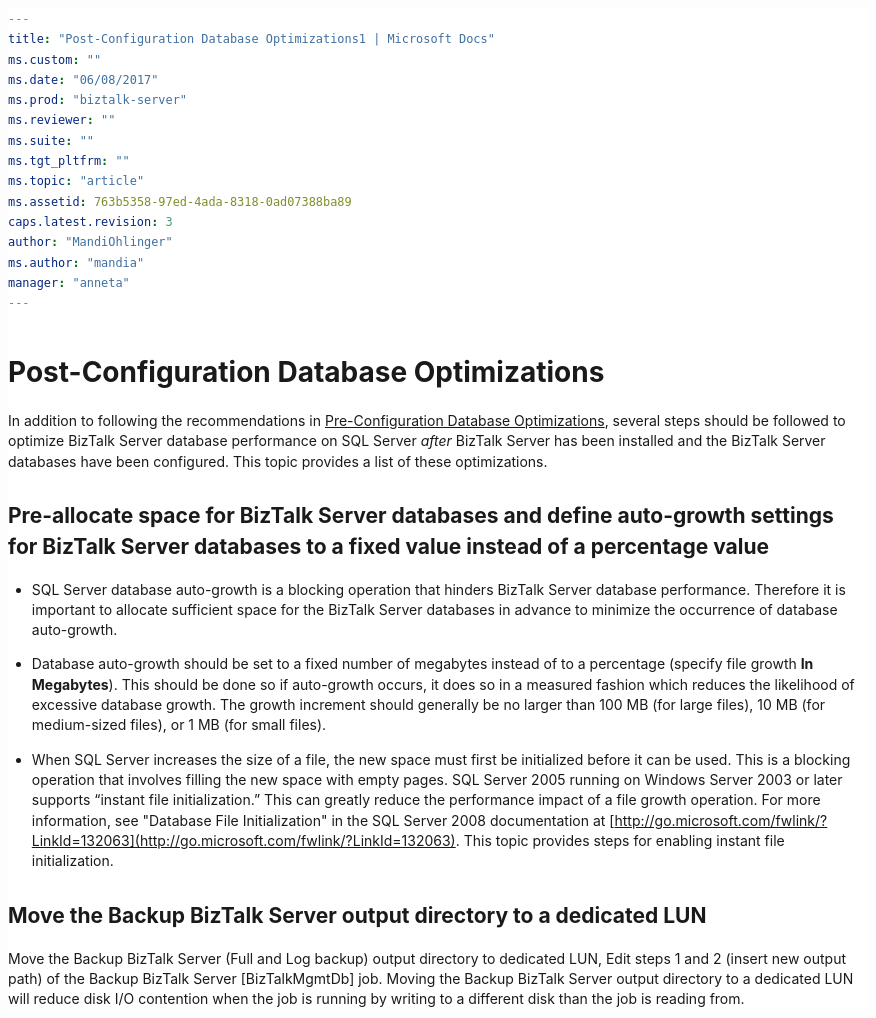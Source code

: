 ```yaml
---
title: "Post-Configuration Database Optimizations1 | Microsoft Docs"
ms.custom: ""
ms.date: "06/08/2017"
ms.prod: "biztalk-server"
ms.reviewer: ""
ms.suite: ""
ms.tgt_pltfrm: ""
ms.topic: "article"
ms.assetid: 763b5358-97ed-4ada-8318-0ad07388ba89
caps.latest.revision: 3
author: "MandiOhlinger"
ms.author: "mandia"
manager: "anneta"
---
```

# Post-Configuration Database Optimizations
In addition to following the recommendations in [Pre-Configuration Database Optimizations](../technical-guides/post-configuration-database-optimizations1.md), several steps should be followed to optimize BizTalk Server database performance on SQL Server *after* BizTalk Server has been installed and the BizTalk Server databases have been configured. This topic provides a list of these optimizations.  
  
## Pre-allocate space for BizTalk Server databases and define auto-growth settings for BizTalk Server databases to a fixed value instead of a percentage value  
  
-   SQL Server database auto-growth is a blocking operation that hinders BizTalk Server database performance. Therefore it is important to allocate sufficient space for the BizTalk Server databases in advance to minimize the occurrence of database auto-growth.  
  
-   Database auto-growth should be set to a fixed number of megabytes instead of to a percentage (specify file growth **In Megabytes**). This should be done so if auto-growth occurs, it does so in a measured fashion which reduces the likelihood of excessive database growth. The growth increment should generally be no larger than 100 MB (for large files), 10 MB (for medium-sized files), or 1 MB (for small files).  
  
-   When SQL Server increases the size of a file, the new space must first be initialized before it can be used. This is a blocking operation that involves filling the new space with empty pages. SQL Server 2005 running on Windows Server 2003 or later supports “instant file initialization.” This can greatly reduce the performance impact of a file growth operation. For more information, see "Database File Initialization" in the SQL Server 2008 documentation at [http://go.microsoft.com/fwlink/?LinkId=132063](http://go.microsoft.com/fwlink/?LinkId=132063). This topic provides steps for enabling instant file initialization.  
  
## Move the Backup BizTalk Server output directory to a dedicated LUN  
 Move the Backup BizTalk Server (Full and Log backup) output directory to dedicated LUN, Edit steps 1 and 2 (insert new output path) of the Backup BizTalk Server [BizTalkMgmtDb] job. Moving the Backup BizTalk Server output directory to a dedicated LUN will reduce disk I/O contention when the job is running by writing to a different disk than the job is reading from.  
  